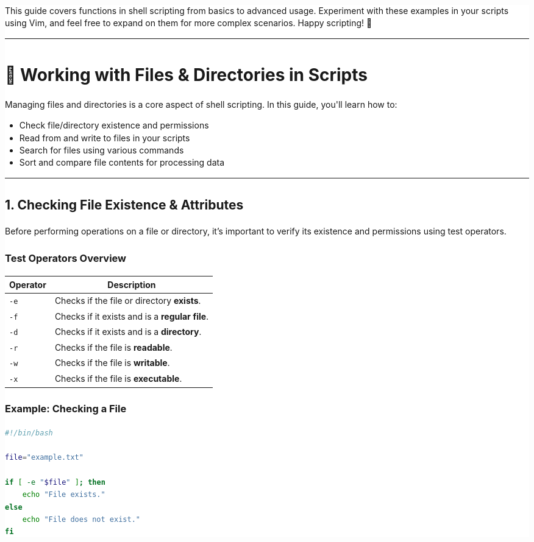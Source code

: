 
This guide covers functions in shell scripting from basics to advanced usage. Experiment with these examples in your scripts using Vim, and feel free to expand on them for more complex scenarios. Happy scripting! 🚀

--- 


# **📜 Working with Files & Directories in Scripts**

Managing files and directories is a core aspect of shell scripting. In this guide, you'll learn how to:

- Check file/directory existence and permissions
- Read from and write to files in your scripts
- Search for files using various commands
- Sort and compare file contents for processing data

---

## **1. Checking File Existence & Attributes**

Before performing operations on a file or directory, it’s important to verify its existence and permissions using test operators.

### **Test Operators Overview**

| Operator | Description |
|----------|-------------|
| `-e`     | Checks if the file or directory **exists**. |
| `-f`     | Checks if it exists and is a **regular file**. |
| `-d`     | Checks if it exists and is a **directory**. |
| `-r`     | Checks if the file is **readable**. |
| `-w`     | Checks if the file is **writable**. |
| `-x`     | Checks if the file is **executable**. |

### **Example: Checking a File**

```bash
#!/bin/bash

file="example.txt"

if [ -e "$file" ]; then
    echo "File exists."
else
    echo "File does not exist."
fi
```
